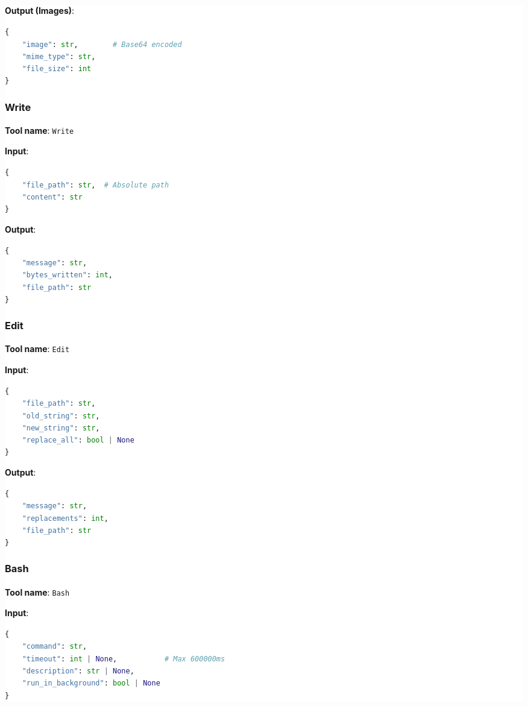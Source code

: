 **Output (Images)**:
```python
{
    "image": str,        # Base64 encoded
    "mime_type": str,
    "file_size": int
}
```

### Write
**Tool name**: `Write`

**Input**:
```python
{
    "file_path": str,  # Absolute path
    "content": str
}
```

**Output**:
```python
{
    "message": str,
    "bytes_written": int,
    "file_path": str
}
```

### Edit
**Tool name**: `Edit`

**Input**:
```python
{
    "file_path": str,
    "old_string": str,
    "new_string": str,
    "replace_all": bool | None
}
```

**Output**:
```python
{
    "message": str,
    "replacements": int,
    "file_path": str
}
```

### Bash
**Tool name**: `Bash`

**Input**:
```python
{
    "command": str,
    "timeout": int | None,           # Max 600000ms
    "description": str | None,
    "run_in_background": bool | None
}
```
